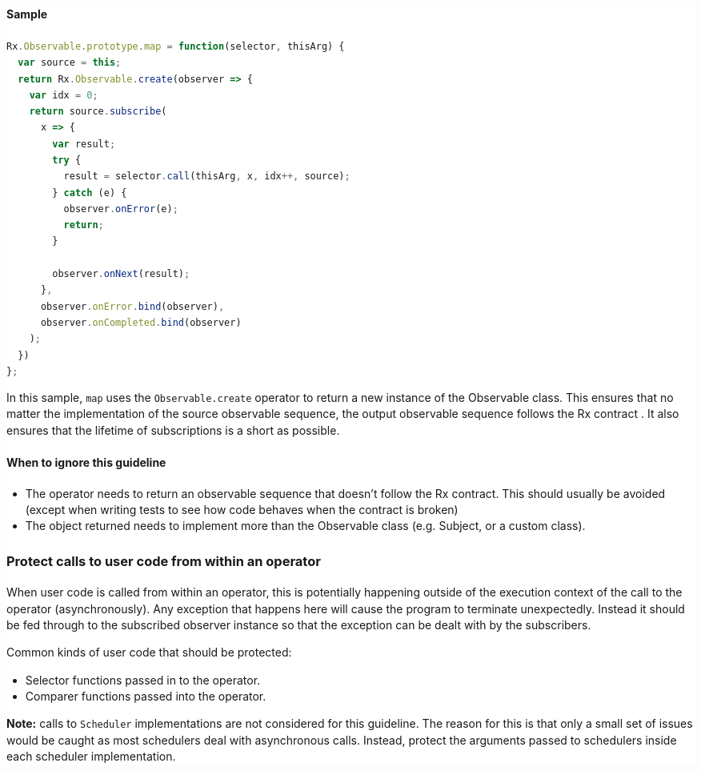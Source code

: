#### Sample ####

```js
Rx.Observable.prototype.map = function(selector, thisArg) {
  var source = this;
  return Rx.Observable.create(observer => {
    var idx = 0;
    return source.subscribe(
      x => {
        var result;
        try {
          result = selector.call(thisArg, x, idx++, source);
        } catch (e) {
          observer.onError(e);
          return;
        }

        observer.onNext(result);
      },
      observer.onError.bind(observer),
      observer.onCompleted.bind(observer)
    );
  })
};
```

In this sample, `map` uses the `Observable.create` operator to return a new instance of the Observable class. This ensures that no matter the implementation of the source observable sequence, the output observable sequence follows the Rx contract . It also ensures that the lifetime of subscriptions is a short as possible.

#### When to ignore this guideline ####

- The operator needs to return an observable sequence that doesn’t follow the Rx contract. This should usually be avoided (except when writing tests to see how code behaves when the contract is broken)
- The object returned needs to implement more than the Observable class (e.g. Subject, or a custom class).

### Protect calls to user code from within an operator ###

When user code is called from within an operator, this is potentially happening outside of the execution context of the call to the operator (asynchronously). Any exception that happens here will cause the program to terminate unexpectedly. Instead it should be fed through to the subscribed observer instance so that the exception can be dealt with by the subscribers.

Common kinds of user code that should be protected:
- Selector functions passed in to the operator.
- Comparer functions passed into the operator.

**Note:** calls to `Scheduler` implementations are not considered for this guideline. The reason for this is that only a small set of issues would be caught as most schedulers deal with asynchronous calls. Instead, protect the arguments passed to schedulers inside each scheduler implementation.
